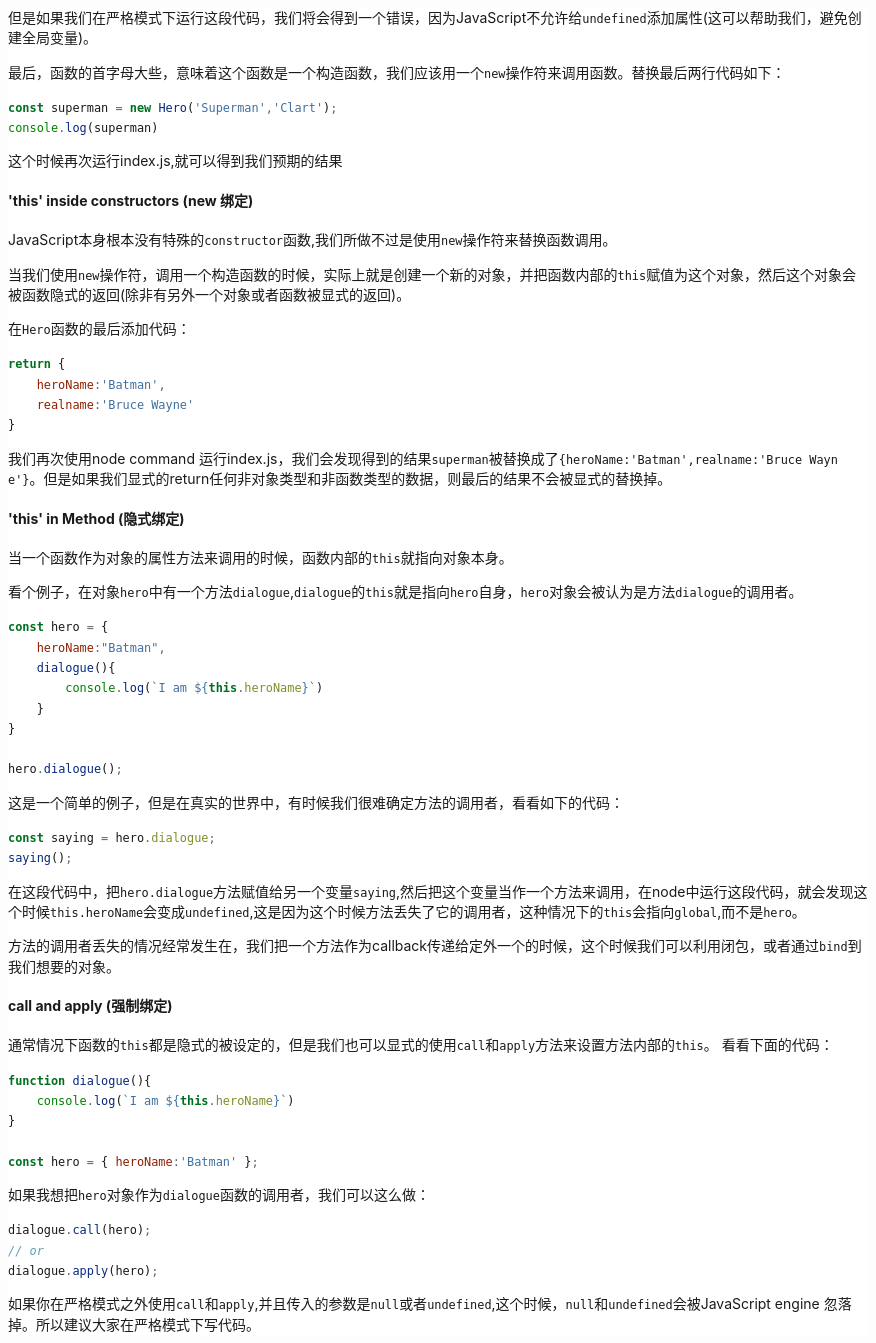 但是如果我们在严格模式下运行这段代码，我们将会得到一个错误，因为JavaScript不允许给`undefined`添加属性(这可以帮助我们，避免创建全局变量)。

最后，函数的首字母大些，意味着这个函数是一个构造函数，我们应该用一个`new`操作符来调用函数。替换最后两行代码如下：
``` js
const superman = new Hero('Superman','Clart');
console.log(superman)
```
这个时候再次运行index.js,就可以得到我们预期的结果

#### 'this' inside constructors (new 绑定)
JavaScript本身根本没有特殊的`constructor`函数,我们所做不过是使用`new`操作符来替换函数调用。

当我们使用`new`操作符，调用一个构造函数的时候，实际上就是创建一个新的对象，并把函数内部的`this`赋值为这个对象，然后这个对象会被函数隐式的返回(除非有另外一个对象或者函数被显式的返回)。

在`Hero`函数的最后添加代码：
``` js
return {
    heroName:'Batman',
    realname:'Bruce Wayne'
}
```
我们再次使用node command 运行index.js，我们会发现得到的结果`superman`被替换成了`{heroName:'Batman',realname:'Bruce Wayne'}`。但是如果我们显式的return任何非对象类型和非函数类型的数据，则最后的结果不会被显式的替换掉。

#### 'this' in Method (隐式绑定)
当一个函数作为对象的属性方法来调用的时候，函数内部的`this`就指向对象本身。

看个例子，在对象`hero`中有一个方法`dialogue`,`dialogue`的`this`就是指向`hero`自身，`hero`对象会被认为是方法`dialogue`的调用者。

``` js
const hero = {
    heroName:"Batman",
    dialogue(){
        console.log(`I am ${this.heroName}`)
    }
}

hero.dialogue();
```
这是一个简单的例子，但是在真实的世界中，有时候我们很难确定方法的调用者，看看如下的代码：
``` js
const saying = hero.dialogue;
saying();
```
在这段代码中，把`hero.dialogue`方法赋值给另一个变量`saying`,然后把这个变量当作一个方法来调用，在node中运行这段代码，就会发现这个时候`this.heroName`会变成`undefined`,这是因为这个时候方法丢失了它的调用者，这种情况下的`this`会指向`global`,而不是`hero`。

方法的调用者丢失的情况经常发生在，我们把一个方法作为callback传递给定外一个的时候，这个时候我们可以利用闭包，或者通过`bind`到我们想要的对象。

#### call and apply (强制绑定)
通常情况下函数的`this`都是隐式的被设定的，但是我们也可以显式的使用`call`和`apply`方法来设置方法内部的`this`。
看看下面的代码：
``` js
function dialogue(){
    console.log(`I am ${this.heroName}`)
}

const hero = { heroName:'Batman' };
```
如果我想把`hero`对象作为`dialogue`函数的调用者，我们可以这么做：
``` js
dialogue.call(hero);
// or
dialogue.apply(hero);
```
如果你在严格模式之外使用`call`和`apply`,并且传入的参数是`null`或者`undefined`,这个时候，`null`和`undefined`会被JavaScript engine 忽落掉。所以建议大家在严格模式下写代码。
